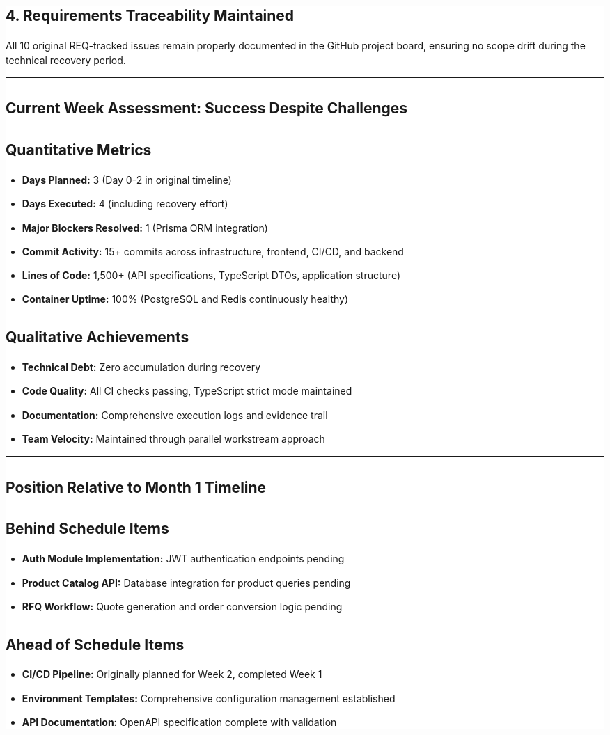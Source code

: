 ## **4. Requirements Traceability Maintained**

All 10 original REQ-tracked issues remain properly documented in the GitHub project board, ensuring no scope drift during the technical recovery period.

---

## **Current Week Assessment: Success Despite Challenges**

## **Quantitative Metrics**

- **Days Planned:** 3 (Day 0-2 in original timeline)
    
- **Days Executed:** 4 (including recovery effort)
    
- **Major Blockers Resolved:** 1 (Prisma ORM integration)
    
- **Commit Activity:** 15+ commits across infrastructure, frontend, CI/CD, and backend
    
- **Lines of Code:** 1,500+ (API specifications, TypeScript DTOs, application structure)
    
- **Container Uptime:** 100% (PostgreSQL and Redis continuously healthy)
    

## **Qualitative Achievements**

- **Technical Debt:** Zero accumulation during recovery
    
- **Code Quality:** All CI checks passing, TypeScript strict mode maintained
    
- **Documentation:** Comprehensive execution logs and evidence trail
    
- **Team Velocity:** Maintained through parallel workstream approach
    

---

## **Position Relative to Month 1 Timeline**

## **Behind Schedule Items**

- **Auth Module Implementation:** JWT authentication endpoints pending
    
- **Product Catalog API:** Database integration for product queries pending
    
- **RFQ Workflow:** Quote generation and order conversion logic pending
    

## **Ahead of Schedule Items**

- **CI/CD Pipeline:** Originally planned for Week 2, completed Week 1
    
- **Environment Templates:** Comprehensive configuration management established
    
- **API Documentation:** OpenAPI specification complete with validation
    